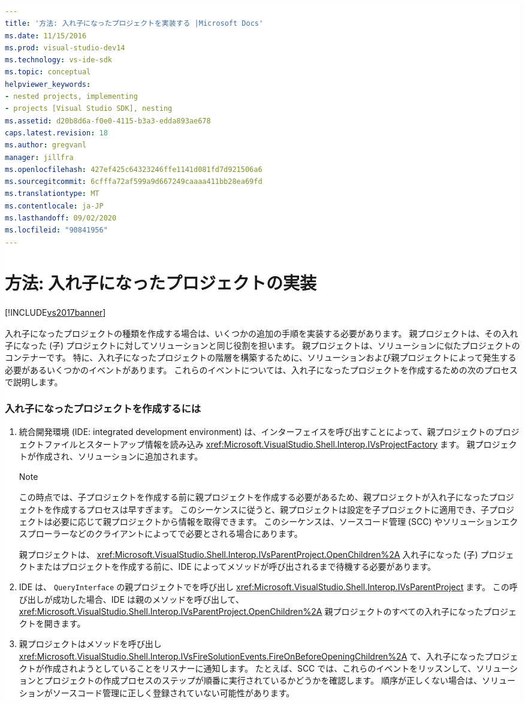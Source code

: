 ```yaml
---
title: '方法: 入れ子になったプロジェクトを実装する |Microsoft Docs'
ms.date: 11/15/2016
ms.prod: visual-studio-dev14
ms.technology: vs-ide-sdk
ms.topic: conceptual
helpviewer_keywords:
- nested projects, implementing
- projects [Visual Studio SDK], nesting
ms.assetid: d20b8d6a-f0e0-4115-b3a3-edda893ae678
caps.latest.revision: 18
ms.author: gregvanl
manager: jillfra
ms.openlocfilehash: 427ef425c64323246ffe1141d081fd7d921506a6
ms.sourcegitcommit: 6cfffa72af599a9d667249caaaa411bb28ea69fd
ms.translationtype: MT
ms.contentlocale: ja-JP
ms.lasthandoff: 09/02/2020
ms.locfileid: "90841956"
---
```

# <a name="how-to-implement-nested-projects"></a>方法: 入れ子になったプロジェクトの実装
[!INCLUDE[vs2017banner](../../includes/vs2017banner.md)]

入れ子になったプロジェクトの種類を作成する場合は、いくつかの追加の手順を実装する必要があります。 親プロジェクトは、その入れ子になった (子) プロジェクトに対してソリューションと同じ役割を担います。 親プロジェクトは、ソリューションに似たプロジェクトのコンテナーです。 特に、入れ子になったプロジェクトの階層を構築するために、ソリューションおよび親プロジェクトによって発生する必要があるいくつかのイベントがあります。 これらのイベントについては、入れ子になったプロジェクトを作成するための次のプロセスで説明します。  
  
### <a name="to-create-nested-projects"></a>入れ子になったプロジェクトを作成するには  
  
1. 統合開発環境 (IDE: integrated development environment) は、インターフェイスを呼び出すことによって、親プロジェクトのプロジェクトファイルとスタートアップ情報を読み込み <xref:Microsoft.VisualStudio.Shell.Interop.IVsProjectFactory> ます。 親プロジェクトが作成され、ソリューションに追加されます。  
  
   > [!NOTE]
   > この時点では、子プロジェクトを作成する前に親プロジェクトを作成する必要があるため、親プロジェクトが入れ子になったプロジェクトを作成するプロセスは早すぎます。 このシーケンスに従うと、親プロジェクトは設定を子プロジェクトに適用でき、子プロジェクトは必要に応じて親プロジェクトから情報を取得できます。 このシーケンスは、ソースコード管理 (SCC) やソリューションエクスプローラーなどのクライアントによってで必要とされる場合にあります。  
  
    親プロジェクトは、 <xref:Microsoft.VisualStudio.Shell.Interop.IVsParentProject.OpenChildren%2A> 入れ子になった (子) プロジェクトまたはプロジェクトを作成する前に、IDE によってメソッドが呼び出されるまで待機する必要があります。  
  
2. IDE は、 `QueryInterface` の親プロジェクトでを呼び出し <xref:Microsoft.VisualStudio.Shell.Interop.IVsParentProject> ます。 この呼び出しが成功した場合、IDE は親のメソッドを呼び出して、 <xref:Microsoft.VisualStudio.Shell.Interop.IVsParentProject.OpenChildren%2A> 親プロジェクトのすべての入れ子になったプロジェクトを開きます。  
  
3. 親プロジェクトはメソッドを呼び出し <xref:Microsoft.VisualStudio.Shell.Interop.IVsFireSolutionEvents.FireOnBeforeOpeningChildren%2A> て、入れ子になったプロジェクトが作成されようとしていることをリスナーに通知します。 たとえば、SCC では、これらのイベントをリッスンして、ソリューションとプロジェクトの作成プロセスのステップが順番に実行されているかどうかを確認します。 順序が正しくない場合は、ソリューションがソースコード管理に正しく登録されていない可能性があります。  
  